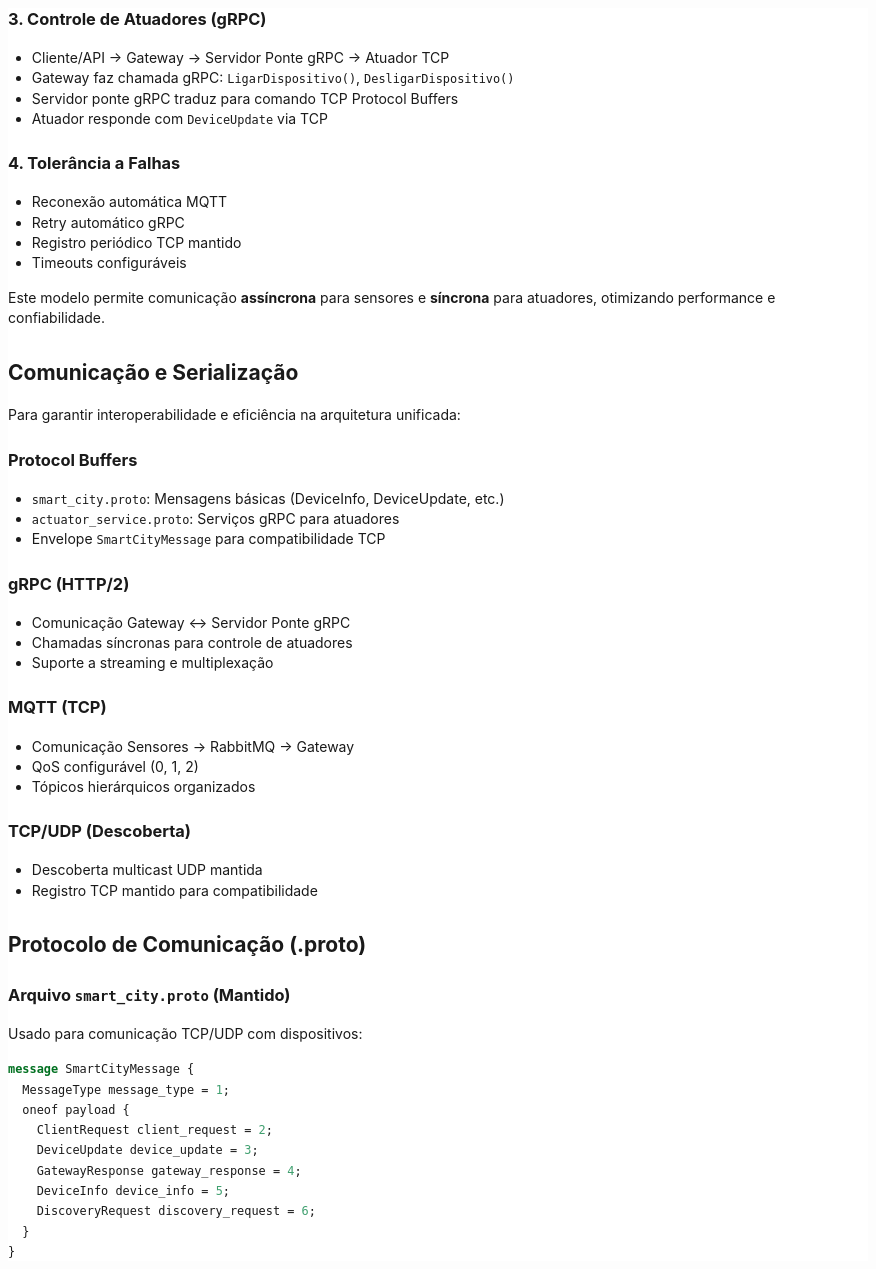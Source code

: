 ### 3. **Controle de Atuadores** (gRPC)
- Cliente/API → Gateway → Servidor Ponte gRPC → Atuador TCP
- Gateway faz chamada gRPC: `LigarDispositivo()`, `DesligarDispositivo()`
- Servidor ponte gRPC traduz para comando TCP Protocol Buffers
- Atuador responde com `DeviceUpdate` via TCP

### 4. **Tolerância a Falhas**
- Reconexão automática MQTT
- Retry automático gRPC
- Registro periódico TCP mantido
- Timeouts configuráveis

Este modelo permite comunicação **assíncrona** para sensores e **síncrona** para atuadores, otimizando performance e confiabilidade.

## Comunicação e Serialização

Para garantir interoperabilidade e eficiência na arquitetura unificada:

### **Protocol Buffers**
- `smart_city.proto`: Mensagens básicas (DeviceInfo, DeviceUpdate, etc.)
- `actuator_service.proto`: Serviços gRPC para atuadores
- Envelope `SmartCityMessage` para compatibilidade TCP

### **gRPC (HTTP/2)**
- Comunicação Gateway ↔ Servidor Ponte gRPC
- Chamadas síncronas para controle de atuadores
- Suporte a streaming e multiplexação

### **MQTT (TCP)**
- Comunicação Sensores → RabbitMQ → Gateway
- QoS configurável (0, 1, 2)
- Tópicos hierárquicos organizados

### **TCP/UDP (Descoberta)**
- Descoberta multicast UDP mantida
- Registro TCP mantido para compatibilidade

## Protocolo de Comunicação (.proto)

### Arquivo `smart_city.proto` (Mantido)
Usado para comunicação TCP/UDP com dispositivos:

```protobuf
message SmartCityMessage {
  MessageType message_type = 1;
  oneof payload {
    ClientRequest client_request = 2;
    DeviceUpdate device_update = 3;
    GatewayResponse gateway_response = 4;
    DeviceInfo device_info = 5;
    DiscoveryRequest discovery_request = 6;
  }
}
```
